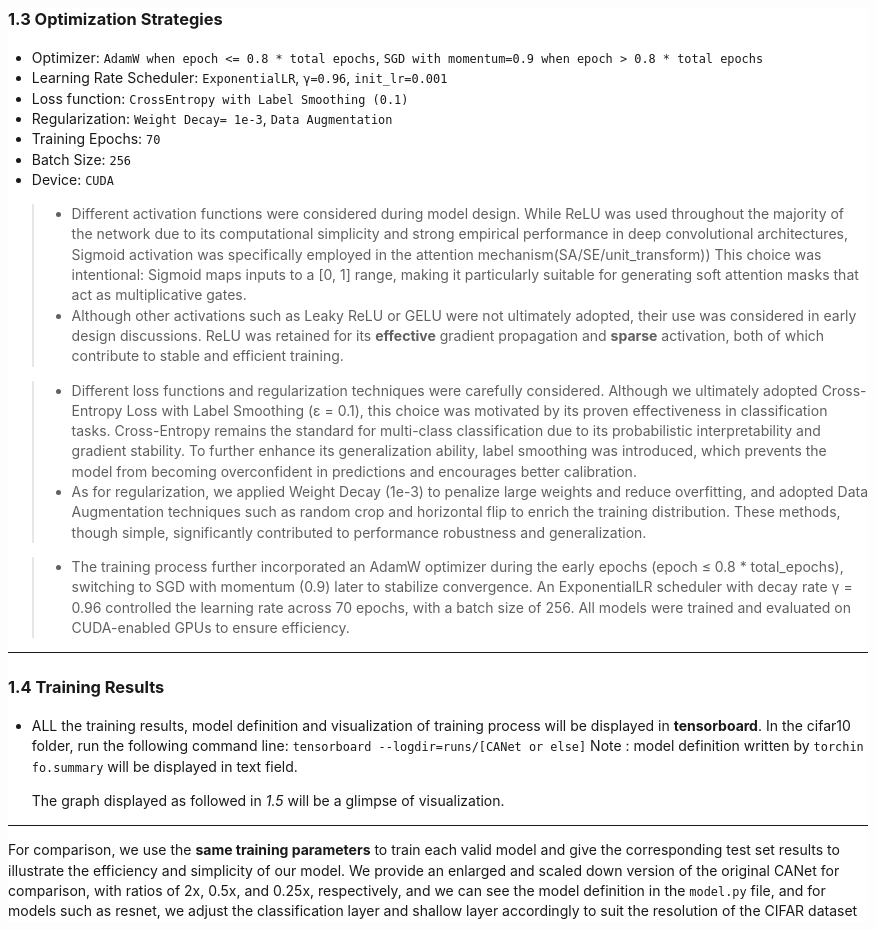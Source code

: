 ### 1.3 Optimization Strategies

* Optimizer: `AdamW when epoch <= 0.8 * total epochs`, `SGD with momentum=0.9 when epoch > 0.8 * total epochs`
* Learning Rate Scheduler: `ExponentialLR`, `γ=0.96`, `init_lr=0.001`
* Loss function: `CrossEntropy with Label Smoothing (0.1)`
* Regularization:  `Weight Decay= 1e-3`, `Data Augmentation`
* Training Epochs: `70`
* Batch Size: `256`
* Device: `CUDA`


> - Different activation functions were considered during model design. While ReLU was used throughout the majority of the network due to its computational simplicity and strong empirical performance in deep convolutional architectures, Sigmoid activation was specifically employed in the attention mechanism(SA/SE/unit_transform)) This choice was intentional: Sigmoid maps inputs to a [0, 1] range, making it particularly suitable for generating soft attention masks that act as multiplicative gates.
> - Although other activations such as Leaky ReLU or GELU were not ultimately adopted, their use was considered in early design discussions. ReLU was retained for its **effective** gradient propagation and **sparse** activation, both of which contribute to stable and efficient training.

> - Different loss functions and regularization techniques were carefully considered. Although we ultimately adopted Cross-Entropy Loss with Label Smoothing (ε = 0.1), this choice was motivated by its proven effectiveness in classification tasks. Cross-Entropy remains the standard for multi-class classification due to its probabilistic interpretability and gradient stability. To further enhance its generalization ability, label smoothing was introduced, which prevents the model from becoming overconfident in predictions and encourages better calibration.
> - As for regularization, we applied Weight Decay (1e-3) to penalize large weights and reduce overfitting, and adopted Data Augmentation techniques such as random crop and horizontal flip to enrich the training distribution. These methods, though simple, significantly contributed to performance robustness and generalization.

> - The training process further incorporated an AdamW optimizer during the early epochs (epoch ≤ 0.8 * total_epochs), switching to SGD with momentum (0.9) later to stabilize convergence. An ExponentialLR scheduler with decay rate γ = 0.96 controlled the learning rate across 70 epochs, with a batch size of 256. All models were trained and evaluated on CUDA-enabled GPUs to ensure efficiency.


---

### 1.4 Training Results

* ALL the training results, model definition and visualization of training process will be displayed in **tensorboard**.
  In the cifar10 folder, run the following command line:
  `tensorboard --logdir=runs/[CANet or else]`
  Note : model definition written by `torchinfo.summary` will be displayed in text field.

  The graph displayed as followed in *1.5* will be a glimpse of visualization.

---

For comparison, we use the **same training parameters** to train each valid model and give the corresponding test set results to illustrate the efficiency and simplicity of our model. We provide an enlarged and scaled down version of the original CANet for comparison, with ratios of 2x, 0.5x, and 0.25x, respectively, and we can see the model definition in the `model.py` file, and for models such as resnet, we adjust the classification layer and shallow layer accordingly to suit the resolution of the CIFAR dataset
